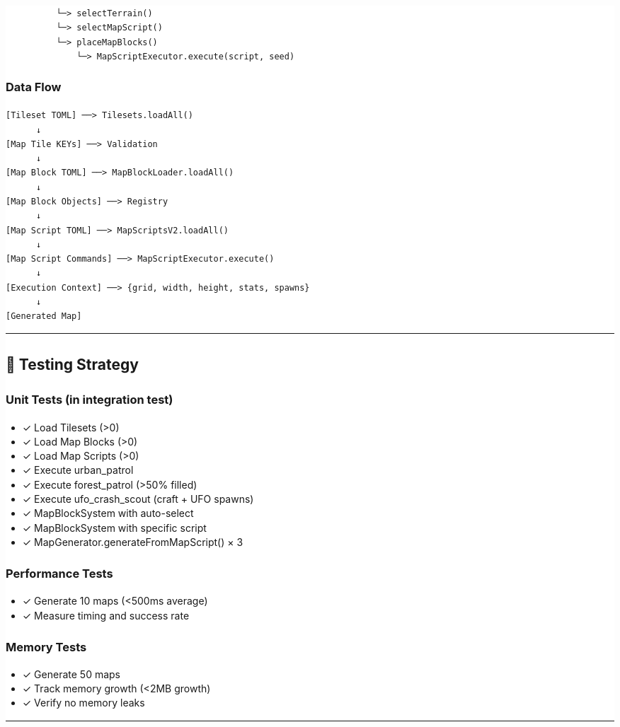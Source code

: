 ```
          └─> selectTerrain()
          └─> selectMapScript()
          └─> placeMapBlocks()
              └─> MapScriptExecutor.execute(script, seed)
```

### Data Flow

```
[Tileset TOML] ──> Tilesets.loadAll()
      ↓
[Map Tile KEYs] ──> Validation
      ↓
[Map Block TOML] ──> MapBlockLoader.loadAll()
      ↓
[Map Block Objects] ──> Registry
      ↓
[Map Script TOML] ──> MapScriptsV2.loadAll()
      ↓
[Map Script Commands] ──> MapScriptExecutor.execute()
      ↓
[Execution Context] ──> {grid, width, height, stats, spawns}
      ↓
[Generated Map]
```

---

## 🧪 Testing Strategy

### Unit Tests (in integration test)
- ✓ Load Tilesets (>0)
- ✓ Load Map Blocks (>0)
- ✓ Load Map Scripts (>0)
- ✓ Execute urban_patrol
- ✓ Execute forest_patrol (>50% filled)
- ✓ Execute ufo_crash_scout (craft + UFO spawns)
- ✓ MapBlockSystem with auto-select
- ✓ MapBlockSystem with specific script
- ✓ MapGenerator.generateFromMapScript() × 3

### Performance Tests
- ✓ Generate 10 maps (<500ms average)
- ✓ Measure timing and success rate

### Memory Tests
- ✓ Generate 50 maps
- ✓ Track memory growth (<2MB growth)
- ✓ Verify no memory leaks

---